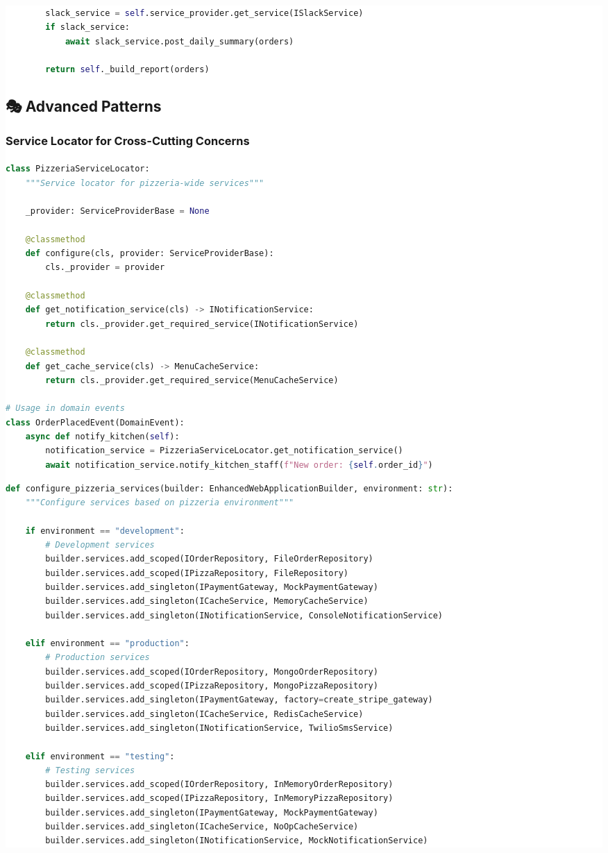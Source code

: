 ```python
        slack_service = self.service_provider.get_service(ISlackService) 
        if slack_service:
            await slack_service.post_daily_summary(orders)
        
        return self._build_report(orders)
```

## 🎭 Advanced Patterns

### Service Locator for Cross-Cutting Concerns

```python
class PizzeriaServiceLocator:
    """Service locator for pizzeria-wide services"""
    
    _provider: ServiceProviderBase = None
    
    @classmethod
    def configure(cls, provider: ServiceProviderBase):
        cls._provider = provider
    
    @classmethod
    def get_notification_service(cls) -> INotificationService:
        return cls._provider.get_required_service(INotificationService)
    
    @classmethod
    def get_cache_service(cls) -> MenuCacheService:
        return cls._provider.get_required_service(MenuCacheService)

# Usage in domain events
class OrderPlacedEvent(DomainEvent):
    async def notify_kitchen(self):
        notification_service = PizzeriaServiceLocator.get_notification_service()
        await notification_service.notify_kitchen_staff(f"New order: {self.order_id}")
```

```python
def configure_pizzeria_services(builder: EnhancedWebApplicationBuilder, environment: str):
    """Configure services based on pizzeria environment"""
    
    if environment == "development":
        # Development services
        builder.services.add_scoped(IOrderRepository, FileOrderRepository)
        builder.services.add_scoped(IPizzaRepository, FileRepository)
        builder.services.add_singleton(IPaymentGateway, MockPaymentGateway)
        builder.services.add_singleton(ICacheService, MemoryCacheService)
        builder.services.add_singleton(INotificationService, ConsoleNotificationService)
        
    elif environment == "production":
        # Production services  
        builder.services.add_scoped(IOrderRepository, MongoOrderRepository)
        builder.services.add_scoped(IPizzaRepository, MongoPizzaRepository)
        builder.services.add_singleton(IPaymentGateway, factory=create_stripe_gateway)
        builder.services.add_singleton(ICacheService, RedisCacheService)
        builder.services.add_singleton(INotificationService, TwilioSmsService)
        
    elif environment == "testing":
        # Testing services
        builder.services.add_scoped(IOrderRepository, InMemoryOrderRepository)
        builder.services.add_scoped(IPizzaRepository, InMemoryPizzaRepository)
        builder.services.add_singleton(IPaymentGateway, MockPaymentGateway)
        builder.services.add_singleton(ICacheService, NoOpCacheService)
        builder.services.add_singleton(INotificationService, MockNotificationService)

```